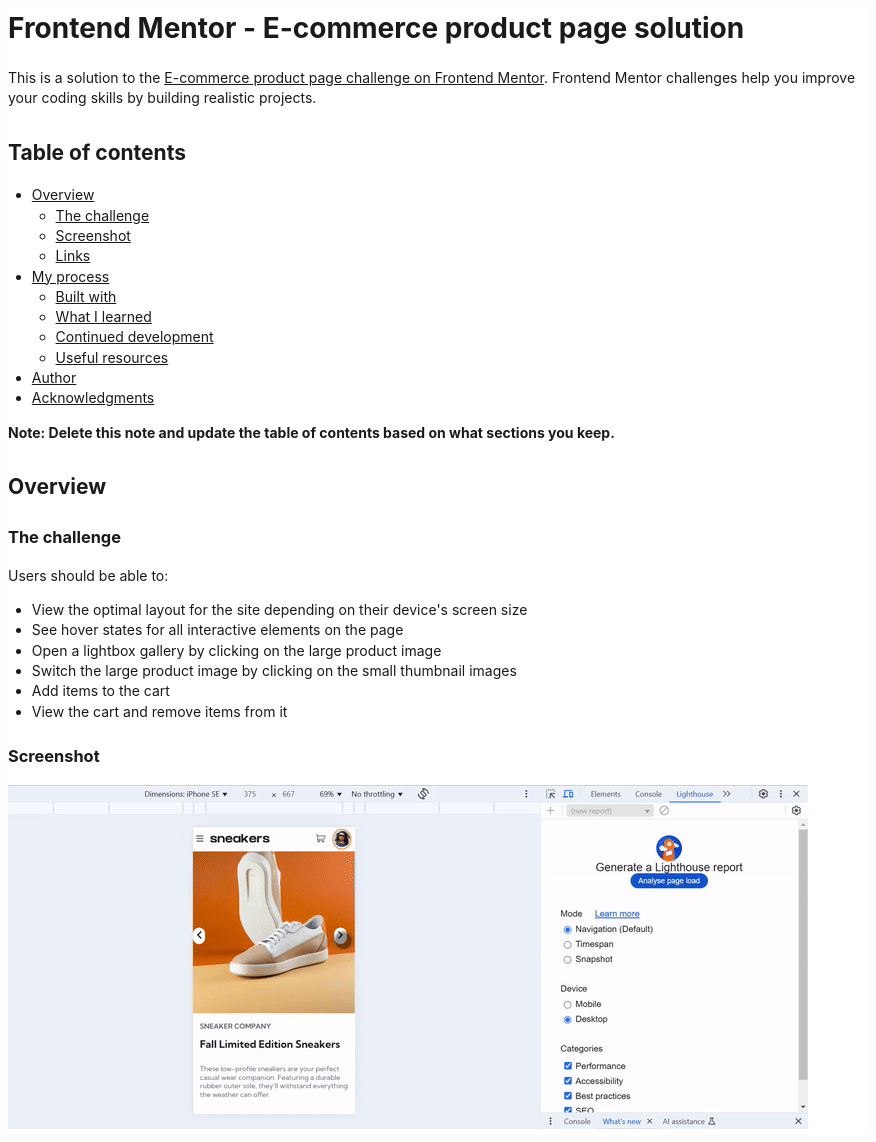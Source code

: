 # Frontend Mentor - E-commerce product page solution

This is a solution to the [E-commerce product page challenge on Frontend Mentor](https://www.frontendmentor.io/challenges/ecommerce-product-page-UPsZ9MJp6). Frontend Mentor challenges help you improve your coding skills by building realistic projects.

## Table of contents

- [Overview](#overview)
  - [The challenge](#the-challenge)
  - [Screenshot](#screenshot)
  - [Links](#links)
- [My process](#my-process)
  - [Built with](#built-with)
  - [What I learned](#what-i-learned)
  - [Continued development](#continued-development)
  - [Useful resources](#useful-resources)
- [Author](#author)
- [Acknowledgments](#acknowledgments)

**Note: Delete this note and update the table of contents based on what sections you keep.**

## Overview

### The challenge

Users should be able to:

- View the optimal layout for the site depending on their device's screen size
- See hover states for all interactive elements on the page
- Open a lightbox gallery by clicking on the large product image
- Switch the large product image by clicking on the small thumbnail images
- Add items to the cart
- View the cart and remove items from it

### Screenshot

![](./screenshot.gif)
